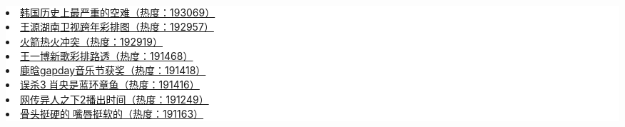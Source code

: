 <li>
<a href="https://s.weibo.com/weibo?q=%23%E9%9F%A9%E5%9B%BD%E5%8E%86%E5%8F%B2%E4%B8%8A%E6%9C%80%E4%B8%A5%E9%87%8D%E7%9A%84%E7%A9%BA%E9%9A%BE%23" target="weibo">
韩国历史上最严重的空难（热度：193069）
</a>
</li>

<li>
<a href="https://s.weibo.com/weibo?q=%23%E7%8E%8B%E6%BA%90%E6%B9%96%E5%8D%97%E5%8D%AB%E8%A7%86%E8%B7%A8%E5%B9%B4%E5%BD%A9%E6%8E%92%E5%9B%BE%23" target="weibo">
王源湖南卫视跨年彩排图（热度：192957）
</a>
</li>

<li>
<a href="https://s.weibo.com/weibo?q=%23%E7%81%AB%E7%AE%AD%E7%83%AD%E7%81%AB%E5%86%B2%E7%AA%81%23" target="weibo">
火箭热火冲突（热度：192919）
</a>
</li>

<li>
<a href="https://s.weibo.com/weibo?q=%23%E7%8E%8B%E4%B8%80%E5%8D%9A%E6%96%B0%E6%AD%8C%E5%BD%A9%E6%8E%92%E8%B7%AF%E9%80%8F%23" target="weibo">
王一博新歌彩排路透（热度：191468）
</a>
</li>

<li>
<a href="https://s.weibo.com/weibo?q=%23%E9%B9%BF%E6%99%97gapday%E9%9F%B3%E4%B9%90%E8%8A%82%E8%8E%B7%E5%A5%96%23" target="weibo">
鹿晗gapday音乐节获奖（热度：191418）
</a>
</li>

<li>
<a href="https://s.weibo.com/weibo?q=%23%E8%AF%AF%E6%9D%803%20%E8%82%96%E5%A4%AE%E6%98%AF%E8%93%9D%E7%8E%AF%E7%AB%A0%E9%B1%BC%23" target="weibo">
误杀3 肖央是蓝环章鱼（热度：191416）
</a>
</li>

<li>
<a href="https://s.weibo.com/weibo?q=%23%E7%BD%91%E4%BC%A0%E5%BC%82%E4%BA%BA%E4%B9%8B%E4%B8%8B2%E6%92%AD%E5%87%BA%E6%97%B6%E9%97%B4%23" target="weibo">
网传异人之下2播出时间（热度：191249）
</a>
</li>

<li>
<a href="https://s.weibo.com/weibo?q=%23%E9%AA%A8%E5%A4%B4%E6%8C%BA%E7%A1%AC%E7%9A%84%20%E5%98%B4%E5%94%87%E6%8C%BA%E8%BD%AF%E7%9A%84%23" target="weibo">
骨头挺硬的 嘴唇挺软的（热度：191163）
</a>
</li>
